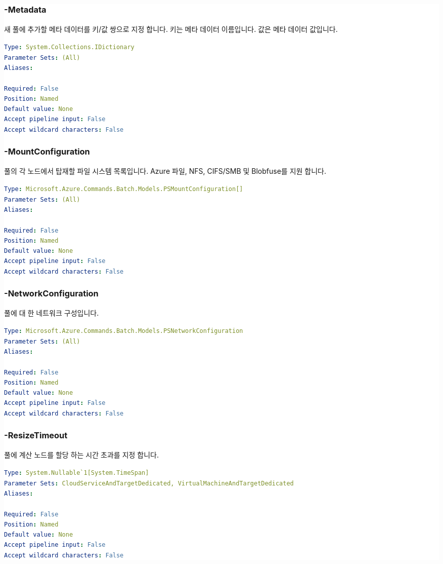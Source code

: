 ### -Metadata
새 풀에 추가할 메타 데이터를 키/값 쌍으로 지정 합니다.
키는 메타 데이터 이름입니다.
값은 메타 데이터 값입니다.

```yaml
Type: System.Collections.IDictionary
Parameter Sets: (All)
Aliases:

Required: False
Position: Named
Default value: None
Accept pipeline input: False
Accept wildcard characters: False
```

### -MountConfiguration
풀의 각 노드에서 탑재할 파일 시스템 목록입니다. Azure 파일, NFS, CIFS/SMB 및 Blobfuse를 지원 합니다.

```yaml
Type: Microsoft.Azure.Commands.Batch.Models.PSMountConfiguration[]
Parameter Sets: (All)
Aliases:

Required: False
Position: Named
Default value: None
Accept pipeline input: False
Accept wildcard characters: False
```

### -NetworkConfiguration
풀에 대 한 네트워크 구성입니다.

```yaml
Type: Microsoft.Azure.Commands.Batch.Models.PSNetworkConfiguration
Parameter Sets: (All)
Aliases:

Required: False
Position: Named
Default value: None
Accept pipeline input: False
Accept wildcard characters: False
```

### -ResizeTimeout
풀에 계산 노드를 할당 하는 시간 초과를 지정 합니다.

```yaml
Type: System.Nullable`1[System.TimeSpan]
Parameter Sets: CloudServiceAndTargetDedicated, VirtualMachineAndTargetDedicated
Aliases:

Required: False
Position: Named
Default value: None
Accept pipeline input: False
Accept wildcard characters: False
```
